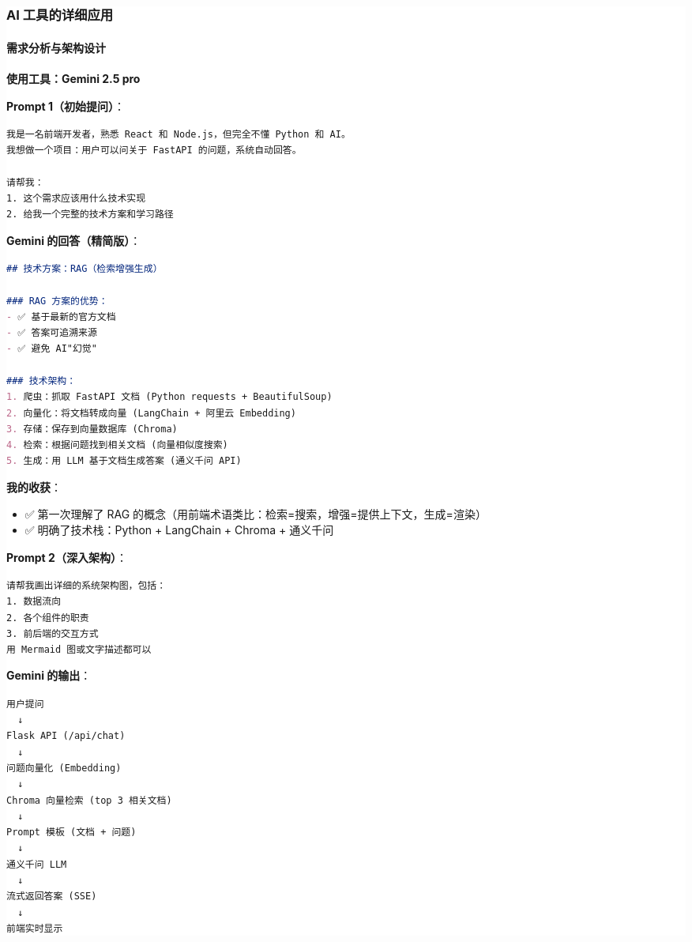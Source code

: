 ### AI 工具的详细应用

#### 需求分析与架构设计

**使用工具：Gemini 2.5 pro**

**Prompt 1（初始提问）**：

```
我是一名前端开发者，熟悉 React 和 Node.js，但完全不懂 Python 和 AI。
我想做一个项目：用户可以问关于 FastAPI 的问题，系统自动回答。

请帮我：
1. 这个需求应该用什么技术实现
2. 给我一个完整的技术方案和学习路径
```

**Gemini 的回答（精简版）**：

```markdown
## 技术方案：RAG（检索增强生成）

### RAG 方案的优势：
- ✅ 基于最新的官方文档
- ✅ 答案可追溯来源
- ✅ 避免 AI"幻觉"

### 技术架构：
1. 爬虫：抓取 FastAPI 文档 (Python requests + BeautifulSoup)
2. 向量化：将文档转成向量 (LangChain + 阿里云 Embedding)
3. 存储：保存到向量数据库 (Chroma)
4. 检索：根据问题找到相关文档 (向量相似度搜索)
5. 生成：用 LLM 基于文档生成答案 (通义千问 API)

```

**我的收获**：

- ✅ 第一次理解了 RAG 的概念（用前端术语类比：检索=搜索，增强=提供上下文，生成=渲染）
- ✅ 明确了技术栈：Python + LangChain + Chroma + 通义千问

**Prompt 2（深入架构）**：

```
请帮我画出详细的系统架构图，包括：
1. 数据流向
2. 各个组件的职责
3. 前后端的交互方式
用 Mermaid 图或文字描述都可以
```

**Gemini 的输出**：

```
用户提问
  ↓
Flask API (/api/chat)
  ↓
问题向量化 (Embedding)
  ↓
Chroma 向量检索 (top 3 相关文档)
  ↓
Prompt 模板 (文档 + 问题)
  ↓
通义千问 LLM
  ↓
流式返回答案 (SSE)
  ↓
前端实时显示
```